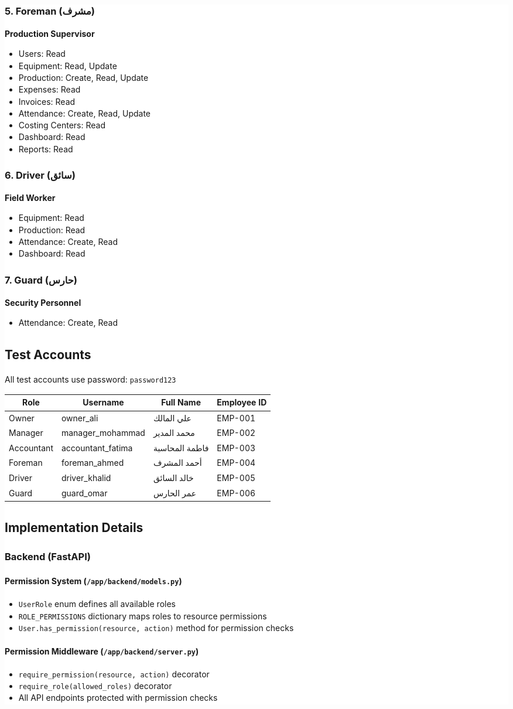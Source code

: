### 5. Foreman (مشرف)
**Production Supervisor**
- Users: Read
- Equipment: Read, Update
- Production: Create, Read, Update
- Expenses: Read
- Invoices: Read
- Attendance: Create, Read, Update
- Costing Centers: Read
- Dashboard: Read
- Reports: Read

### 6. Driver (سائق)
**Field Worker**
- Equipment: Read
- Production: Read
- Attendance: Create, Read
- Dashboard: Read

### 7. Guard (حارس)
**Security Personnel**
- Attendance: Create, Read

## Test Accounts

All test accounts use password: `password123`

| Role | Username | Full Name | Employee ID |
|------|----------|-----------|-------------|
| Owner | owner_ali | علي المالك | EMP-001 |
| Manager | manager_mohammad | محمد المدير | EMP-002 |
| Accountant | accountant_fatima | فاطمة المحاسبة | EMP-003 |
| Foreman | foreman_ahmed | أحمد المشرف | EMP-004 |
| Driver | driver_khalid | خالد السائق | EMP-005 |
| Guard | guard_omar | عمر الحارس | EMP-006 |

## Implementation Details

### Backend (FastAPI)

#### Permission System (`/app/backend/models.py`)
- `UserRole` enum defines all available roles
- `ROLE_PERMISSIONS` dictionary maps roles to resource permissions
- `User.has_permission(resource, action)` method for permission checks

#### Permission Middleware (`/app/backend/server.py`)
- `require_permission(resource, action)` decorator
- `require_role(allowed_roles)` decorator
- All API endpoints protected with permission checks
